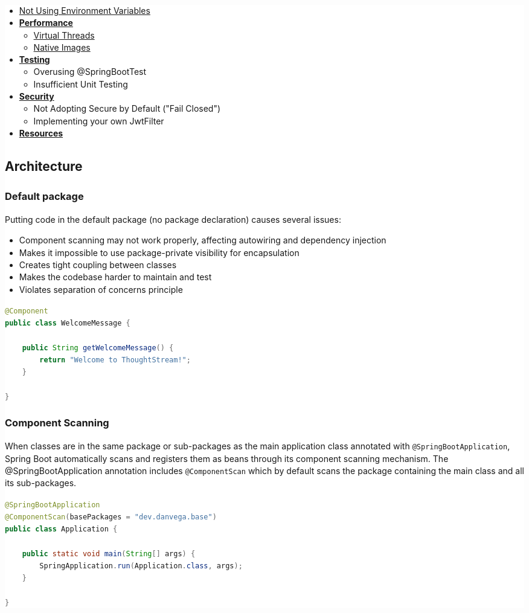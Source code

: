   - [Not Using Environment Variables](#not-using-environment-variables)
- **[Performance](#performance)** 
  - [Virtual Threads](#virtual-threads)
  - [Native Images](#native-images)
- **[Testing](#testing)**
  - Overusing @SpringBootTest
  - Insufficient Unit Testing
- **[Security](#security)**
  - Not Adopting Secure by Default ("Fail Closed")
  - Implementing your own JwtFilter
- **[Resources](#resources)**

## Architecture

### Default package

Putting code in the default package (no package declaration) causes several issues:

- Component scanning may not work properly, affecting autowiring and dependency injection
- Makes it impossible to use package-private visibility for encapsulation
- Creates tight coupling between classes
- Makes the codebase harder to maintain and test
- Violates separation of concerns principle

```java
@Component
public class WelcomeMessage {

    public String getWelcomeMessage() {
        return "Welcome to ThoughtStream!";
    }

}
```

### Component Scanning 

When classes are in the same package or sub-packages as the main application class annotated with 
`@SpringBootApplication`, Spring Boot automatically scans and registers them as beans through its component scanning 
mechanism. The @SpringBootApplication annotation includes `@ComponentScan` which by default scans the package 
containing the main class and all its sub-packages.


```java
@SpringBootApplication
@ComponentScan(basePackages = "dev.danvega.base")
public class Application {

    public static void main(String[] args) {
        SpringApplication.run(Application.class, args);
    }

}
```
